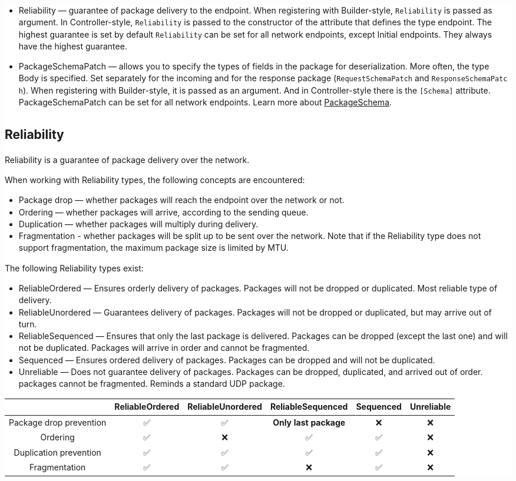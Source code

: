 * Reliability — guarantee of package delivery to the endpoint.
  When registering with Builder-style, `Reliability` is passed as argument.
  In Controller-style, `Reliability` is passed to the constructor of the attribute that defines the type endpoint.
  The highest guarantee is set by default
  `Reliability` can be set for all network endpoints, except Initial endpoints.
  They always have the highest guarantee.

* PackageSchemaPatch — allows you to specify the types of fields in the
  package for deserialization. More often, the type Body is specified. Set separately for the incoming and for the
  response package (`RequestSchemaPatch`
  and `ResponseSchemaPatch`). When registering with Builder-style, it is passed as an argument. And in Controller-style
  there is the `[Schema]` attribute. PackageSchemaPatch can be set for all network endpoints. Learn more
  about [PackageSchema](4-package-schema.md).

## Reliability

Reliability is a guarantee of package delivery over the network.

When working with Reliability types, the following concepts are encountered:

* Package drop — whether packages will reach the endpoint over the network or not.
* Ordering — whether packages will arrive, according to the sending queue.
* Duplication — whether packages will multiply during delivery.
* Fragmentation - whether packages will be split up to be sent over the network. Note that if the Reliability type does
  not support fragmentation, the maximum package size is limited by MTU.

The following Reliability types exist:

* ReliableOrdered — Ensures orderly delivery of packages.
  Packages will not be dropped or duplicated.
  Most reliable type of delivery.
* ReliableUnordered — Guarantees delivery of packages.
  Packages will not be dropped or duplicated, but may arrive out of turn.
* ReliableSequenced — Ensures that only the last package is delivered.
  Packages can be dropped (except the last one) and will not be duplicated.
  Packages will arrive in order and cannot be fragmented.
* Sequenced — Ensures ordered delivery of packages. Packages can be dropped and will not be duplicated.
* Unreliable — Does not guarantee delivery of packages.
  Packages can be dropped, duplicated, and arrived out of order.
  packages cannot be fragmented. Reminds a standard UDP package.

|                         | ReliableOrdered | ReliableUnordered |   ReliableSequenced   | Sequenced | Unreliable |
|:-----------------------:|:---------------:|:-----------------:|:---------------------:|:---------:|:----------:|
| Package drop prevention |        ✅        |         ✅         | **Only last package** |     ❌     |     ❌      |
|        Ordering         |        ✅        |         ❌         |           ✅           |     ✅     |     ❌      |
| Duplication prevention  |        ✅        |         ✅         |           ✅           |     ✅     |     ❌      |
|      Fragmentation      |        ✅        |         ✅         |           ❌           |     ✅     |     ❌      |

